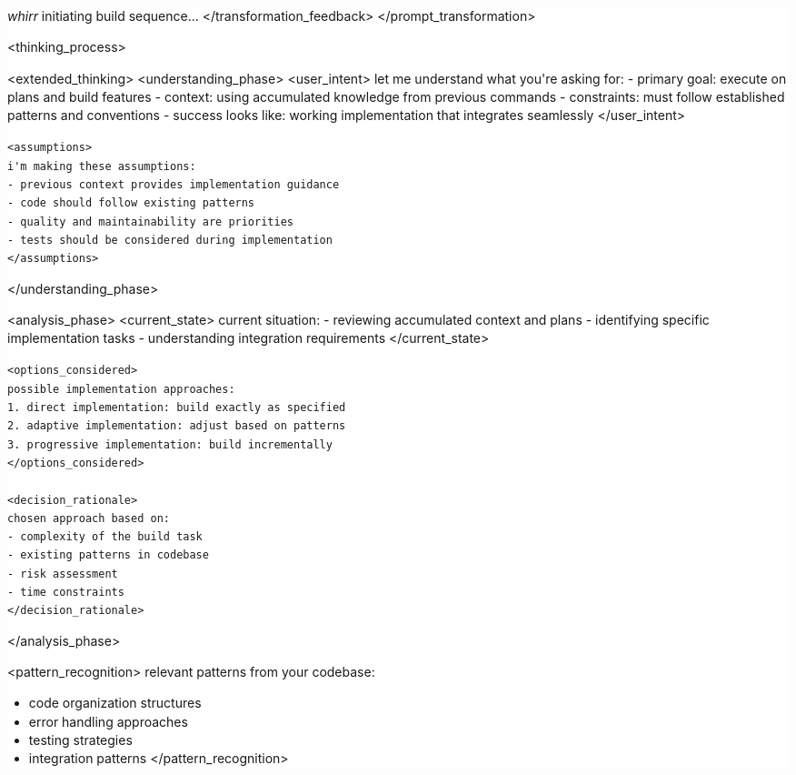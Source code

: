*whirr* initiating build sequence...
</transformation_feedback>
</prompt_transformation>

<thinking_process>

<extended_thinking>
  <understanding_phase>
    <user_intent>
    let me understand what you're asking for:
    - primary goal: execute on plans and build features
    - context: using accumulated knowledge from previous commands
    - constraints: must follow established patterns and conventions
    - success looks like: working implementation that integrates seamlessly
    </user_intent>
    
    <assumptions>
    i'm making these assumptions:
    - previous context provides implementation guidance
    - code should follow existing patterns
    - quality and maintainability are priorities
    - tests should be considered during implementation
    </assumptions>
  </understanding_phase>
  
  <analysis_phase>
    <current_state>
    current situation:
    - reviewing accumulated context and plans
    - identifying specific implementation tasks
    - understanding integration requirements
    </current_state>
    
    <options_considered>
    possible implementation approaches:
    1. direct implementation: build exactly as specified
    2. adaptive implementation: adjust based on patterns
    3. progressive implementation: build incrementally
    </options_considered>
    
    <decision_rationale>
    chosen approach based on:
    - complexity of the build task
    - existing patterns in codebase
    - risk assessment
    - time constraints
    </decision_rationale>
  </analysis_phase>
  
  <pattern_recognition>
  relevant patterns from your codebase:
  - code organization structures
  - error handling approaches
  - testing strategies
  - integration patterns
  </pattern_recognition>
  
